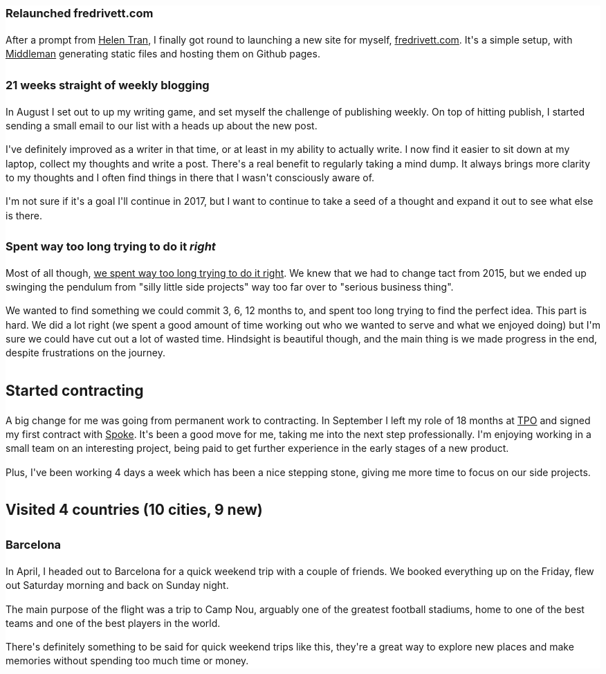### Relaunched fredrivett.com
After a prompt from [Helen Tran](https://twitter.com/tranhelen), I finally got round to launching a new site for myself, [fredrivett.com](http://fredrivett.com/). It's a simple setup, with [Middleman](https://middlemanapp.com/) generating static files and hosting them on Github pages.

### 21 weeks straight of weekly blogging
In August I set out to up my writing game, and set myself the challenge of publishing weekly. On top of hitting publish, I started sending a small email to our list with a heads up about the new post.

I've definitely improved as a writer in that time, or at least in my ability to actually write. I now find it easier to sit down at my laptop, collect my thoughts and write a post. There's a real benefit to regularly taking a mind dump. It always brings more clarity to my thoughts and I often find things in there that I wasn't consciously aware of.

I'm not sure if it's a goal I'll continue in 2017, but I want to continue to take a seed of a thought and expand it out to see what else is there.

### Spent way too long trying to do it _right_
Most of all though, [we spent way too long trying to do it right](http://fredrivett.com/2016/10/03/am-i-doing-it-right/). We knew that we had to change tact from 2015, but we ended up swinging the pendulum from "silly little side projects" way too far over to "serious business thing".

We wanted to find something we could commit 3, 6, 12 months to, and spent too long trying to find the perfect idea. This part is hard. We did a lot right (we spent a good amount of time working out who we wanted to serve and what we enjoyed doing) but I'm sure we could have cut out a lot of wasted time. Hindsight is beautiful though, and the main thing is we made progress in the end, despite frustrations on the journey.

## Started contracting
A big change for me was going from permanent work to contracting. In September I left my role of 18 months at [TPO](https://store.tpo.com/) and signed my first contract with [Spoke](http://spoke.law/). It's been a good move for me, taking me into the next step professionally. I'm enjoying working in a small team on an interesting project, being paid to get further experience in the early stages of a new product.

Plus, I've been working 4 days a week which has been a nice stepping stone, giving me more time to focus on our side projects.

## Visited 4 countries (10 cities, 9 new)

### Barcelona
In April, I headed out to Barcelona for a quick weekend trip with a couple of friends. We booked everything up on the Friday, flew out Saturday morning and back on Sunday night.

The main purpose of the flight was a trip to Camp Nou, arguably one of the greatest football stadiums, home to one of the best teams and one of the best players in the world.

There's definitely something to be said for quick weekend trips like this, they're a great way to explore new places and make memories without spending too much time or money.
